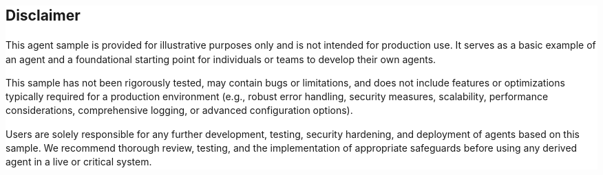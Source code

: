 ## Disclaimer

This agent sample is provided for illustrative purposes only and is not intended for production use. It serves as a basic example of an agent and a foundational starting point for individuals or teams to develop their own agents.

This sample has not been rigorously tested, may contain bugs or limitations, and does not include features or optimizations typically required for a production environment (e.g., robust error handling, security measures, scalability, performance considerations, comprehensive logging, or advanced configuration options).

Users are solely responsible for any further development, testing, security hardening, and deployment of agents based on this sample. We recommend thorough review, testing, and the implementation of appropriate safeguards before using any derived agent in a live or critical system.

